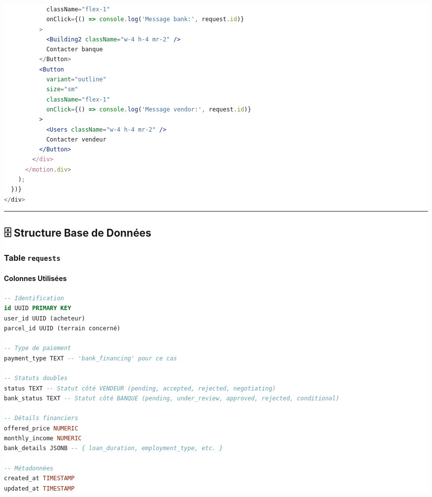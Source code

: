 ```jsx
            className="flex-1"
            onClick={() => console.log('Message bank:', request.id)}
          >
            <Building2 className="w-4 h-4 mr-2" />
            Contacter banque
          </Button>
          <Button 
            variant="outline" 
            size="sm"
            className="flex-1"
            onClick={() => console.log('Message vendor:', request.id)}
          >
            <Users className="w-4 h-4 mr-2" />
            Contacter vendeur
          </Button>
        </div>
      </motion.div>
    );
  })}
</div>
```

---

## 🗄️ Structure Base de Données

### Table `requests`

#### Colonnes Utilisées
```sql
-- Identification
id UUID PRIMARY KEY
user_id UUID (acheteur)
parcel_id UUID (terrain concerné)

-- Type de paiement
payment_type TEXT -- 'bank_financing' pour ce cas

-- Statuts doubles
status TEXT -- Statut côté VENDEUR (pending, accepted, rejected, negotiating)
bank_status TEXT -- Statut côté BANQUE (pending, under_review, approved, rejected, conditional)

-- Détails financiers
offered_price NUMERIC
monthly_income NUMERIC
bank_details JSONB -- { loan_duration, employment_type, etc. }

-- Métadonnées
created_at TIMESTAMP
updated_at TIMESTAMP
```
